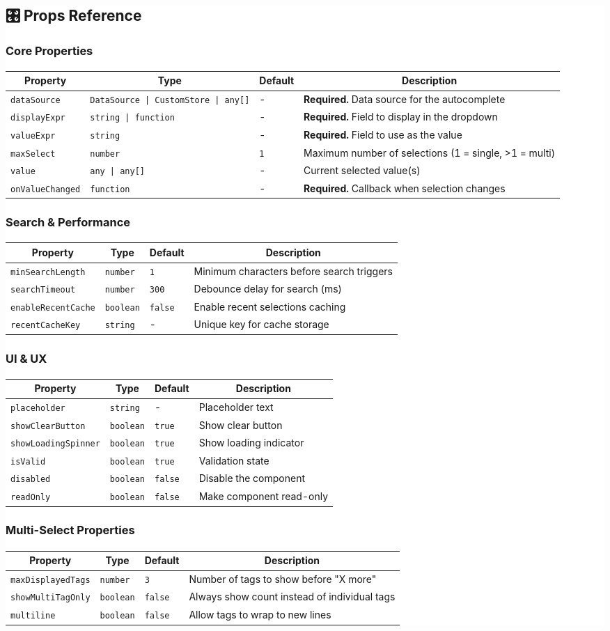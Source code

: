 ## 🎛️ Props Reference

### Core Properties

| Property | Type | Default | Description |
|----------|------|---------|-------------|
| `dataSource` | `DataSource \| CustomStore \| any[]` | - | **Required.** Data source for the autocomplete |
| `displayExpr` | `string \| function` | - | **Required.** Field to display in the dropdown |
| `valueExpr` | `string` | - | **Required.** Field to use as the value |
| `maxSelect` | `number` | `1` | Maximum number of selections (1 = single, >1 = multi) |
| `value` | `any \| any[]` | - | Current selected value(s) |
| `onValueChanged` | `function` | - | **Required.** Callback when selection changes |

### Search & Performance

| Property | Type | Default | Description |
|----------|------|---------|-------------|
| `minSearchLength` | `number` | `1` | Minimum characters before search triggers |
| `searchTimeout` | `number` | `300` | Debounce delay for search (ms) |
| `enableRecentCache` | `boolean` | `false` | Enable recent selections caching |
| `recentCacheKey` | `string` | - | Unique key for cache storage |

### UI & UX

| Property | Type | Default | Description |
|----------|------|---------|-------------|
| `placeholder` | `string` | - | Placeholder text |
| `showClearButton` | `boolean` | `true` | Show clear button |
| `showLoadingSpinner` | `boolean` | `true` | Show loading indicator |
| `isValid` | `boolean` | `true` | Validation state |
| `disabled` | `boolean` | `false` | Disable the component |
| `readOnly` | `boolean` | `false` | Make component read-only |

### Multi-Select Properties

| Property | Type | Default | Description |
|----------|------|---------|-------------|
| `maxDisplayedTags` | `number` | `3` | Number of tags to show before "X more" |
| `showMultiTagOnly` | `boolean` | `false` | Always show count instead of individual tags |
| `multiline` | `boolean` | `false` | Allow tags to wrap to new lines |
